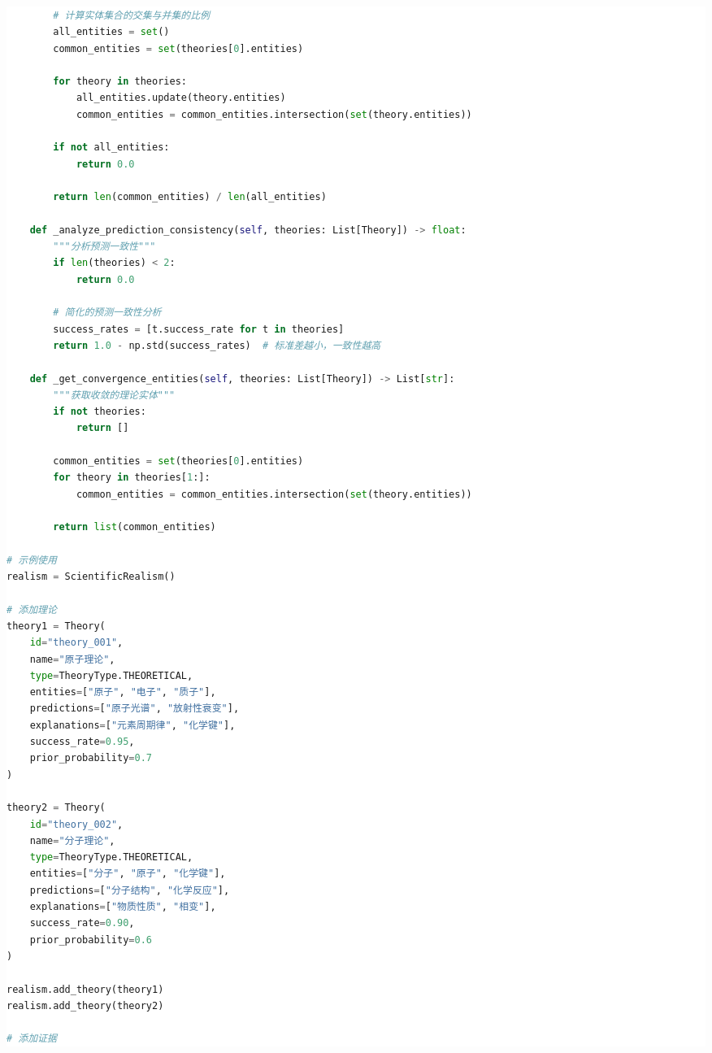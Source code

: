 ```python
        # 计算实体集合的交集与并集的比例
        all_entities = set()
        common_entities = set(theories[0].entities)
        
        for theory in theories:
            all_entities.update(theory.entities)
            common_entities = common_entities.intersection(set(theory.entities))
        
        if not all_entities:
            return 0.0
        
        return len(common_entities) / len(all_entities)
    
    def _analyze_prediction_consistency(self, theories: List[Theory]) -> float:
        """分析预测一致性"""
        if len(theories) < 2:
            return 0.0
        
        # 简化的预测一致性分析
        success_rates = [t.success_rate for t in theories]
        return 1.0 - np.std(success_rates)  # 标准差越小，一致性越高
    
    def _get_convergence_entities(self, theories: List[Theory]) -> List[str]:
        """获取收敛的理论实体"""
        if not theories:
            return []
        
        common_entities = set(theories[0].entities)
        for theory in theories[1:]:
            common_entities = common_entities.intersection(set(theory.entities))
        
        return list(common_entities)

# 示例使用
realism = ScientificRealism()

# 添加理论
theory1 = Theory(
    id="theory_001",
    name="原子理论",
    type=TheoryType.THEORETICAL,
    entities=["原子", "电子", "质子"],
    predictions=["原子光谱", "放射性衰变"],
    explanations=["元素周期律", "化学键"],
    success_rate=0.95,
    prior_probability=0.7
)

theory2 = Theory(
    id="theory_002",
    name="分子理论",
    type=TheoryType.THEORETICAL,
    entities=["分子", "原子", "化学键"],
    predictions=["分子结构", "化学反应"],
    explanations=["物质性质", "相变"],
    success_rate=0.90,
    prior_probability=0.6
)

realism.add_theory(theory1)
realism.add_theory(theory2)

# 添加证据
```